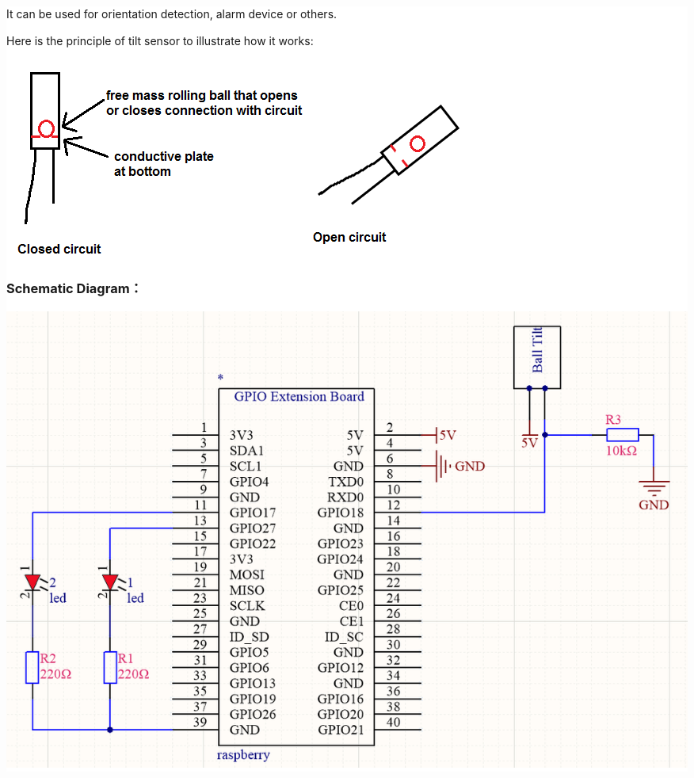 It can be used for orientation detection, alarm device or others. 

Here is the principle of tilt sensor to illustrate how it works:

![](media/a589e5da5f5f91c3d16a4dded9e33cb1.png)

### Schematic Diagram：

![](media/a811fe1c36aa601e9a48d3ada938c917.png)
